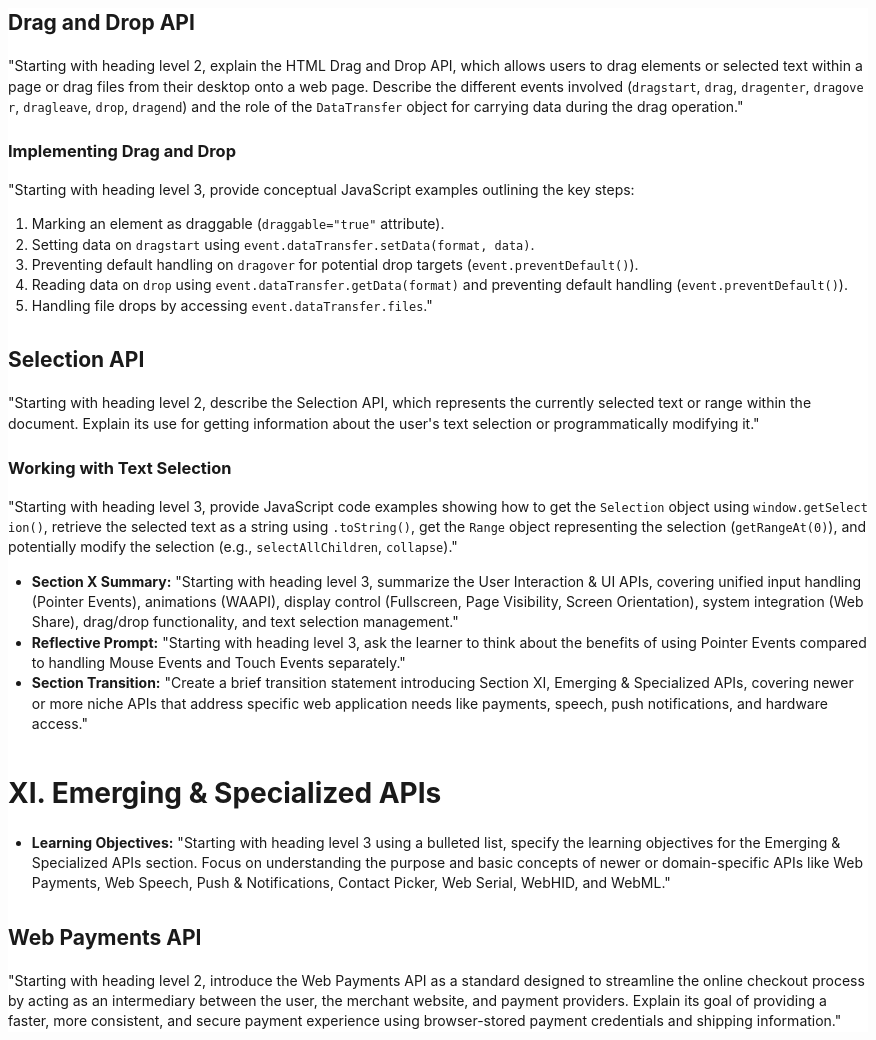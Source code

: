 ## Drag and Drop API
"<prompt>Starting with heading level 2, explain the HTML Drag and Drop API, which allows users to drag elements or selected text within a page or drag files from their desktop onto a web page. Describe the different events involved (`dragstart`, `drag`, `dragenter`, `dragover`, `dragleave`, `drop`, `dragend`) and the role of the `DataTransfer` object for carrying data during the drag operation.</prompt>"

### Implementing Drag and Drop
"<prompt>Starting with heading level 3, provide conceptual JavaScript examples outlining the key steps:
1.  Marking an element as draggable (`draggable="true"` attribute).
2.  Setting data on `dragstart` using `event.dataTransfer.setData(format, data)`.
3.  Preventing default handling on `dragover` for potential drop targets (`event.preventDefault()`).
4.  Reading data on `drop` using `event.dataTransfer.getData(format)` and preventing default handling (`event.preventDefault()`).
5.  Handling file drops by accessing `event.dataTransfer.files`.</prompt>"

## Selection API
"<prompt>Starting with heading level 2, describe the Selection API, which represents the currently selected text or range within the document. Explain its use for getting information about the user's text selection or programmatically modifying it.</prompt>"

### Working with Text Selection
"<prompt>Starting with heading level 3, provide JavaScript code examples showing how to get the `Selection` object using `window.getSelection()`, retrieve the selected text as a string using `.toString()`, get the `Range` object representing the selection (`getRangeAt(0)`), and potentially modify the selection (e.g., `selectAllChildren`, `collapse`).</prompt>"

*   **Section X Summary:** "<prompt>Starting with heading level 3, summarize the User Interaction & UI APIs, covering unified input handling (Pointer Events), animations (WAAPI), display control (Fullscreen, Page Visibility, Screen Orientation), system integration (Web Share), drag/drop functionality, and text selection management.</prompt>"
*   **Reflective Prompt:** "<prompt>Starting with heading level 3, ask the learner to think about the benefits of using Pointer Events compared to handling Mouse Events and Touch Events separately.</prompt>"
*   **Section Transition:** "<prompt>Create a brief transition statement introducing Section XI, Emerging & Specialized APIs, covering newer or more niche APIs that address specific web application needs like payments, speech, push notifications, and hardware access.</prompt>"

# XI. Emerging & Specialized APIs

*   **Learning Objectives:** "<prompt>Starting with heading level 3 using a bulleted list, specify the learning objectives for the Emerging & Specialized APIs section. Focus on understanding the purpose and basic concepts of newer or domain-specific APIs like Web Payments, Web Speech, Push & Notifications, Contact Picker, Web Serial, WebHID, and WebML.</prompt>"

## Web Payments API
"<prompt>Starting with heading level 2, introduce the Web Payments API as a standard designed to streamline the online checkout process by acting as an intermediary between the user, the merchant website, and payment providers. Explain its goal of providing a faster, more consistent, and secure payment experience using browser-stored payment credentials and shipping information.</prompt>"
